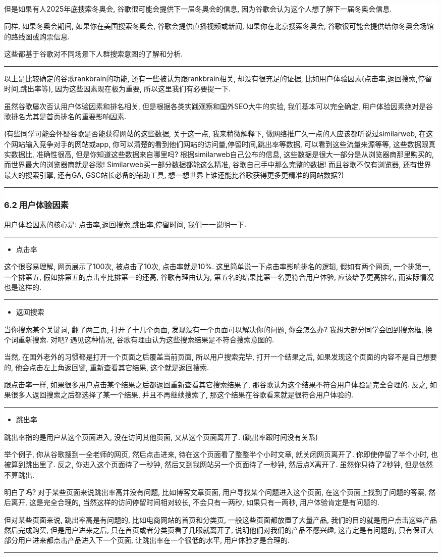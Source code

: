 但是如果有人2025年底搜索冬奥会, 谷歌很可能会提供下一届冬奥会的信息, 因为谷歌会认为这个人想了解下一届冬奥会信息. 

同样, 如果冬奥会期间, 如果你在美国搜索冬奥会, 谷歌会提供直播视频或新闻, 如果你在北京搜索冬奥会, 谷歌很可能会提供给你冬奥会场馆的路线图或购票信息. 

这些都基于谷歌对不同场景下人群搜索意图的了解和分析. 

---

以上是比较确定的谷歌rankbrain的功能, 还有一些被认为跟rankbrain相关, 却没有很充足的证据, 比如用户体验因素(点击率,返回搜索,停留时间,跳出率等), 因为这些因素现在极为重要, 所以这里我们有必要提一下. 

虽然谷歌屡次否认用户体验因素和排名相关, 但是根据各类实践观察和国外SEO大牛的实验, 我们基本可以完全确定, 用户体验因素绝对是谷歌排名尤其是首页排名的重要影响因素. 

(有些同学可能会怀疑谷歌是否能获得网站的这些数据, 关于这一点, 我来稍微解释下, 做网络推广久一点的人应该都听说过similarweb, 在这个网站输入竞争对手的网站或app, 你可以清楚的看到他们网站的访问量,停留时间,跳出率等数据, 可以看到这些流量来源等等, 这些数据跟真实数据比, 准确性很高, 但是你知道这些数据来自哪里吗? 根据similarweb自己公布的信息, 这些数据是很大一部分是从浏览器商那里购买的, 而世界最大的浏览器商就是谷歌! Similarweb买一部分数据都能这么精准, 谷歌自己手中那么完整的数据! 而且谷歌不仅有浏览器, 还有世界最大的搜索引擎, 还有GA, GSC站长必备的辅助工具, 想一想世界上谁还能比谷歌获得更多更精准的网站数据?)

---

### 6.2 用户体验因素

用户体验因素的核心是: 点击率,返回搜索,跳出率,停留时间, 我们一一说明一下. 

---

- 点击率

这个很容易理解, 网页展示了100次, 被点击了10次, 点击率就是10%. 这里简单说一下点击率影响排名的逻辑, 假如有两个网页, 一个排第一, 一个排第五, 假如排第五的点击率比排第一的还高, 谷歌有理由认为, 第五名的结果比第一名更符合用户体验, 应该给予更高排名, 而实际情况也是这样的. 

---

- 返回搜索

当你搜索某个关键词, 翻了两三页, 打开了十几个页面, 发现没有一个页面可以解决你的问题, 你会怎么办? 我想大部分同学会回到搜索框, 换个词重新搜索. 对吧? 遇见这种情况, 谷歌有理由认为这些搜索结果是不符合搜索意图的. 

当然, 在国外老外的习惯都是打开一个页面之后覆盖当前页面, 所以用户搜索完毕, 打开一个结果之后, 如果发现这个页面的内容不是自己想要的, 他会点击左上角返回键, 重新查看其它结果, 这个就是返回搜索. 

跟点击率一样, 如果很多用户点击某个结果之后都返回重新查看其它搜索结果了, 那谷歌认为这个结果不符合用户体验是完全合理的. 反之, 如果很多人返回搜索之后都选择了某一个结果, 并且不再继续搜索了, 那这个结果在谷歌看来就是很符合用户体验的. 

---

- 跳出率

跳出率指的是用户从这个页面进入, 没在访问其他页面, 又从这个页面离开了. (跳出率跟时间没有关系)

举个例子, 你从谷歌搜到一全老师的网页, 然后点击进来, 待在这个页面看了整整半个小时文章, 就关闭网页离开了. 你即使停留了半个小时, 也被算到跳出里了. 反之, 你进入这个页面待了一秒钟, 然后又到我网站另一个页面待了一秒钟, 然后点X离开了. 虽然你只待了2秒钟, 但是依然不算跳出. 

明白了吗? 对于某些页面来说跳出率高并没有问题, 比如博客文章页面, 用户寻找某个问题进入这个页面, 在这个页面上找到了问题的答案, 然后离开, 这是完全合理的, 当然这样的访问停留时间相对较长, 不会只有一两秒, 如果只有一两秒, 用户体验肯定是有问题的. 

但对某些页面来说, 跳出率高是有问题的, 比如电商网站的首页和分类页, 一般这些页面都放置了大量产品, 我们的目的就是用户点击这些产品然后完成购买, 但是用户进来之后, 只在首页或者分类页看了几眼就离开了, 说明他们对我们的产品不感兴趣, 这肯定是有问题的, 只有保证大部分用户进来都点击产品进入下一个页面, 让跳出率在一个很低的水平, 用户体验才是合理的. 

---
